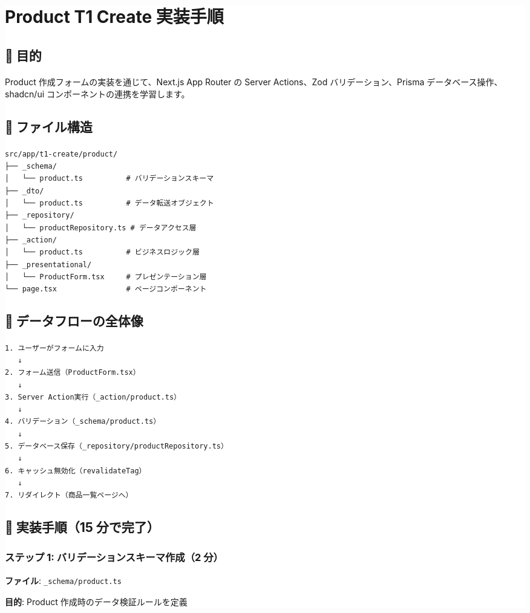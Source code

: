 # Product T1 Create 実装手順

## 🎯 目的

Product 作成フォームの実装を通じて、Next.js App Router の Server Actions、Zod バリデーション、Prisma データベース操作、shadcn/ui コンポーネントの連携を学習します。

## 📁 ファイル構造

```
src/app/t1-create/product/
├── _schema/
│   └── product.ts          # バリデーションスキーマ
├── _dto/
│   └── product.ts          # データ転送オブジェクト
├── _repository/
│   └── productRepository.ts # データアクセス層
├── _action/
│   └── product.ts          # ビジネスロジック層
├── _presentational/
│   └── ProductForm.tsx     # プレゼンテーション層
└── page.tsx                # ページコンポーネント
```

## 🔄 データフローの全体像

```
1. ユーザーがフォームに入力
   ↓
2. フォーム送信（ProductForm.tsx）
   ↓
3. Server Action実行（_action/product.ts）
   ↓
4. バリデーション（_schema/product.ts）
   ↓
5. データベース保存（_repository/productRepository.ts）
   ↓
6. キャッシュ無効化（revalidateTag）
   ↓
7. リダイレクト（商品一覧ページへ）
```

## 📝 実装手順（15 分で完了）

### ステップ 1: バリデーションスキーマ作成（2 分）

**ファイル**: `_schema/product.ts`

**目的**: Product 作成時のデータ検証ルールを定義
